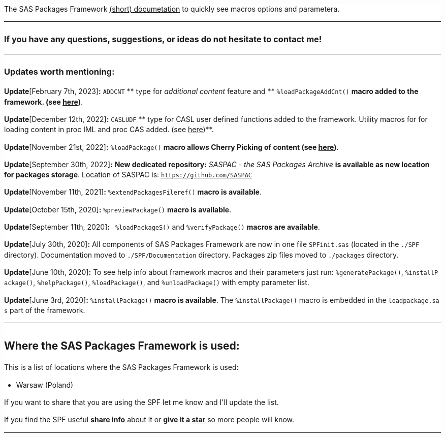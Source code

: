 The SAS Packages Framework [(short) documetation](https://github.com/yabwon/SAS_PACKAGES/blob/main/SPF/SPFinit.md) to quickly see macros options and parametera.

---

### If you have any questions, suggestions, or ideas do not hesitate to contact me!

---

### Updates worth mentioning:

**Update**\[February 7th, 2023\]**:** `ADDCNT` ** type for *additional content* feature and ** `%loadPackageAddCnt()` **macro added to the framework. (see [here](https://github.com/yabwon/SAS_PACKAGES/releases/tag/20230207 "Additional Content"))**.

**Update**\[December 12th, 2022\]**:** `CASLUDF` ** type for CASL user defined functions added to the framework. Utility macros for for loading content in proc IML and proc CAS added. (see [here](https://github.com/yabwon/SAS_PACKAGES/releases/tag/20221212 "New Type and Utility macros"))**.

**Update**\[November 21st, 2022\]**:** `%loadPackage()` **macro allows Cherry Picking of content (see [here](https://github.com/yabwon/SAS_PACKAGES/releases/tag/20221121 "Cherry Picking"))**.

**Update**\[September 30th, 2022\]**:** **New dedicated repository:** *SASPAC - the SAS Packages Archive* **is available as new location for packages storage**. Location of SASPAC is: [`https://github.com/SASPAC`](https://github.com/SASPAC) 

**Update**\[November 11th, 2021\]**:** `%extendPackagesFileref()` **macro is available**.

**Update**\[October 15th, 2020\]**:** `%previewPackage()` **macro is available**.

**Update**\[September 11th, 2020\]**:** ` %loadPackageS()` and `%verifyPackage()` **macros are available**.

**Update**\[July 30th, 2020\]**:** All components of SAS Packages Framework are now in one file `SPFinit.sas` (located in the `./SPF` directory). Documentation moved to `./SPF/Documentation` directory. Packages zip files moved to `./packages` directory.

**Update**\[June 10th, 2020\]**:** To see help info about framework macros and their parameters just run: `%generatePackage()`, `%installPackage()`, `%helpPackage()`, `%loadPackage()`, and `%unloadPackage()` with empty parameter list.

**Update**\[June 3rd, 2020\]**:** `%installPackage()` **macro is available**. The `%installPackage()` macro is embedded in the `loadpackage.sas` part of the framework.

---

## Where the SAS Packages Framework is used:
This is a list of locations where the SAS Packages Framework is used:
 - Warsaw (Poland)

If you want to share that you are using the SPF let me know and I'll update the list.

If you find the SPF useful **share info** about it or **give it a [star](https://github.com/yabwon/SAS_PACKAGES/stargazers)** so more people will know.

---
